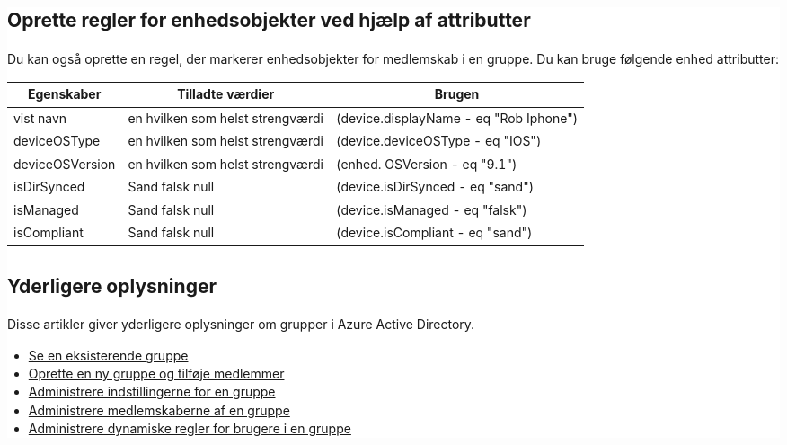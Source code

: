 
## <a name="using-attributes-to-create-rules-for-device-objects"></a>Oprette regler for enhedsobjekter ved hjælp af attributter

Du kan også oprette en regel, der markerer enhedsobjekter for medlemskab i en gruppe. Du kan bruge følgende enhed attributter:

| Egenskaber           | Tilladte værdier                  | Brugen                                                |
|----------------------|---------------------------------|------------------------------------------------------|
| vist navn          | en hvilken som helst strengværdi                | (device.displayName - eq "Rob Iphone")                 |
| deviceOSType         | en hvilken som helst strengværdi                | (device.deviceOSType - eq "IOS")                      |
| deviceOSVersion      | en hvilken som helst strengværdi                | (enhed. OSVersion - eq "9.1")                         |
| isDirSynced          | Sand falsk null                 | (device.isDirSynced - eq "sand")                      |
| isManaged            | Sand falsk null                 | (device.isManaged - eq "falsk")                       |
| isCompliant          | Sand falsk null                 | (device.isCompliant - eq "sand")                      |


## <a name="additional-information"></a>Yderligere oplysninger
Disse artikler giver yderligere oplysninger om grupper i Azure Active Directory.

* [Se en eksisterende gruppe](active-directory-groups-view-azure-portal.md)
* [Oprette en ny gruppe og tilføje medlemmer](active-directory-groups-create-azure-portal.md)
* [Administrere indstillingerne for en gruppe](active-directory-groups-settings-azure-portal.md)
* [Administrere medlemskaberne af en gruppe](active-directory-groups-membership-azure-portal.md)
* [Administrere dynamiske regler for brugere i en gruppe](active-directory-groups-dynamic-membership-azure-portal.md)
